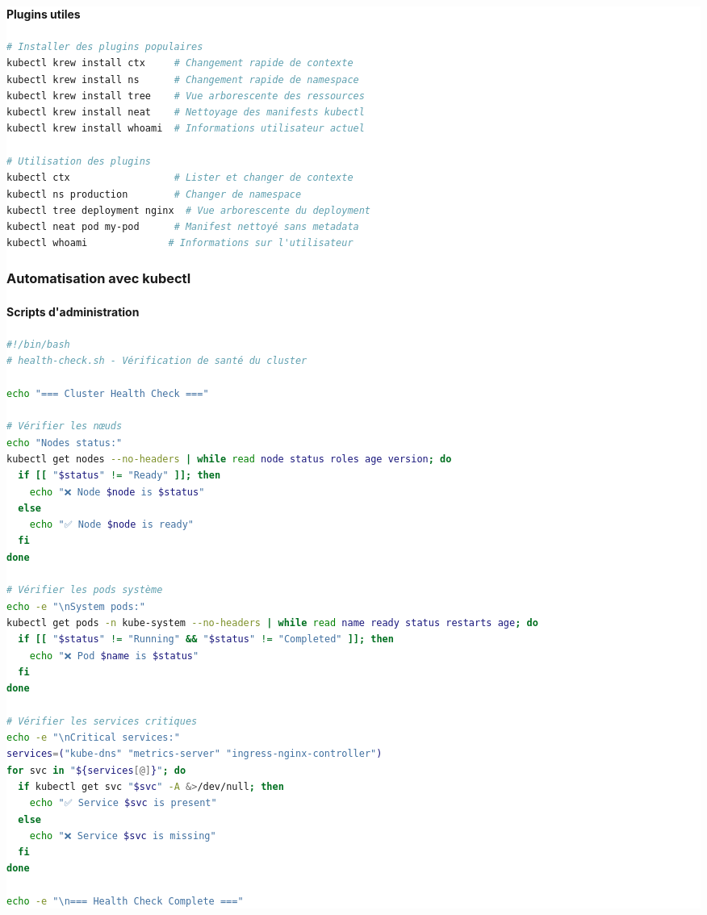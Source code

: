 #### Plugins utiles

```bash
# Installer des plugins populaires
kubectl krew install ctx     # Changement rapide de contexte
kubectl krew install ns      # Changement rapide de namespace
kubectl krew install tree    # Vue arborescente des ressources
kubectl krew install neat    # Nettoyage des manifests kubectl
kubectl krew install whoami  # Informations utilisateur actuel

# Utilisation des plugins
kubectl ctx                  # Lister et changer de contexte
kubectl ns production        # Changer de namespace
kubectl tree deployment nginx  # Vue arborescente du deployment
kubectl neat pod my-pod      # Manifest nettoyé sans metadata
kubectl whoami              # Informations sur l'utilisateur
```

### Automatisation avec kubectl

#### Scripts d'administration

```bash
#!/bin/bash
# health-check.sh - Vérification de santé du cluster

echo "=== Cluster Health Check ==="

# Vérifier les nœuds
echo "Nodes status:"
kubectl get nodes --no-headers | while read node status roles age version; do
  if [[ "$status" != "Ready" ]]; then
    echo "❌ Node $node is $status"
  else
    echo "✅ Node $node is ready"
  fi
done

# Vérifier les pods système
echo -e "\nSystem pods:"
kubectl get pods -n kube-system --no-headers | while read name ready status restarts age; do
  if [[ "$status" != "Running" && "$status" != "Completed" ]]; then
    echo "❌ Pod $name is $status"
  fi
done

# Vérifier les services critiques
echo -e "\nCritical services:"
services=("kube-dns" "metrics-server" "ingress-nginx-controller")
for svc in "${services[@]}"; do
  if kubectl get svc "$svc" -A &>/dev/null; then
    echo "✅ Service $svc is present"
  else
    echo "❌ Service $svc is missing"
  fi
done

echo -e "\n=== Health Check Complete ==="
```

